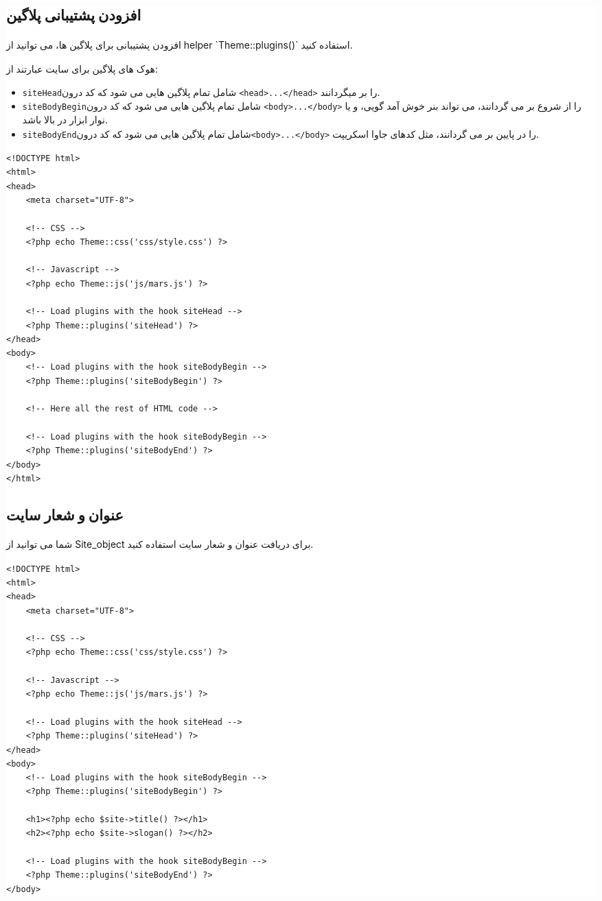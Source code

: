 <h2 id="plugin-support">افزودن پشتیبانی پلاگین</h2>
افزودن پشتیبانی برای پلاگین ها، می توانید از helper `Theme::plugins()` استفاده کنید.

هوک های پلاگین برای سایت عبارتند از:

- `siteHead`شامل تمام پلاگین هایی می شود که کد درون `<head>...</head>` را بر میگردانند.
- `siteBodyBegin`شامل تمام پلاگین هایی می شود که کد درون `<body>...</body>` را از شروع بر می گردانند، می تواند بنر خوش آمد گویی، و یا نوار ابزار در بالا باشد.
- `siteBodyEnd`شامل تمام پلاگین هایی می شود که کد درون`<body>...</body>` را در پایین بر می گردانند، مثل کدهای جاوا اسکریپت.

```
<!DOCTYPE html>
<html>
<head>
	<meta charset="UTF-8">

	<!-- CSS -->
	<?php echo Theme::css('css/style.css') ?>

	<!-- Javascript -->
	<?php echo Theme::js('js/mars.js') ?>

	<!-- Load plugins with the hook siteHead -->
	<?php Theme::plugins('siteHead') ?>
</head>
<body>
	<!-- Load plugins with the hook siteBodyBegin -->
	<?php Theme::plugins('siteBodyBegin') ?>

	<!-- Here all the rest of HTML code -->

	<!-- Load plugins with the hook siteBodyBegin -->
	<?php Theme::plugins('siteBodyEnd') ?>
</body>
</html>
```

<h2 id="site-title-and-slogan">عنوان و شعار سایت</h2>
شما می توانید از Site_object برای دریافت عنوان و شعار سایت استفاده کنید.

```
<!DOCTYPE html>
<html>
<head>
	<meta charset="UTF-8">

	<!-- CSS -->
	<?php echo Theme::css('css/style.css') ?>

	<!-- Javascript -->
	<?php echo Theme::js('js/mars.js') ?>

	<!-- Load plugins with the hook siteHead -->
	<?php Theme::plugins('siteHead') ?>
</head>
<body>
	<!-- Load plugins with the hook siteBodyBegin -->
	<?php Theme::plugins('siteBodyBegin') ?>

	<h1><?php echo $site->title() ?></h1>
	<h2><?php echo $site->slogan() ?></h2>

	<!-- Load plugins with the hook siteBodyBegin -->
	<?php Theme::plugins('siteBodyEnd') ?>
</body>
```